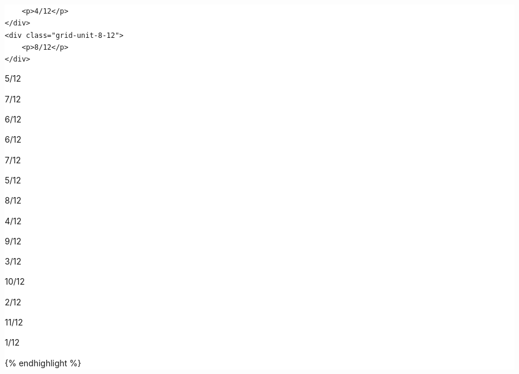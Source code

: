         <p>4/12</p>
    </div>
    <div class="grid-unit-8-12">
        <p>8/12</p>
    </div>
</div>
<div class="grid">
    <div class="grid-unit-5-12">
        <p>5/12</p>
    </div>
    <div class="grid-unit-7-12">
        <p>7/12</p>
    </div>
</div>
<div class="grid">
    <div class="grid-unit-6-12">
        <p>6/12</p>
    </div>
    <div class="grid-unit-6-12">
        <p>6/12</p>
    </div>
</div>
<div class="grid">
    <div class="grid-unit-7-12">
        <p>7/12</p>
    </div>
    <div class="grid-unit-5-12">
        <p>5/12</p>
    </div>
</div>
<div class="grid">
    <div class="grid-unit-8-12">
        <p>8/12</p>
    </div>
    <div class="grid-unit-4-12">
        <p>4/12</p>
    </div>
</div>
<div class="grid">
    <div class="grid-unit-9-12">
        <p>9/12</p>
    </div>
    <div class="grid-unit-3-12">
        <p>3/12</p>
    </div>
</div>
<div class="grid">
    <div class="grid-unit-10-12">
        <p>10/12</p>
    </div>
    <div class="grid-unit-2-12">
        <p>2/12</p>
    </div>
</div>
<div class="grid">
    <div class="grid-unit-11-12">
        <p>11/12</p>
    </div>
    <div class="grid-unit-1-12">
        <p>1/12</p>
    </div>
</div>
{% endhighlight %}
